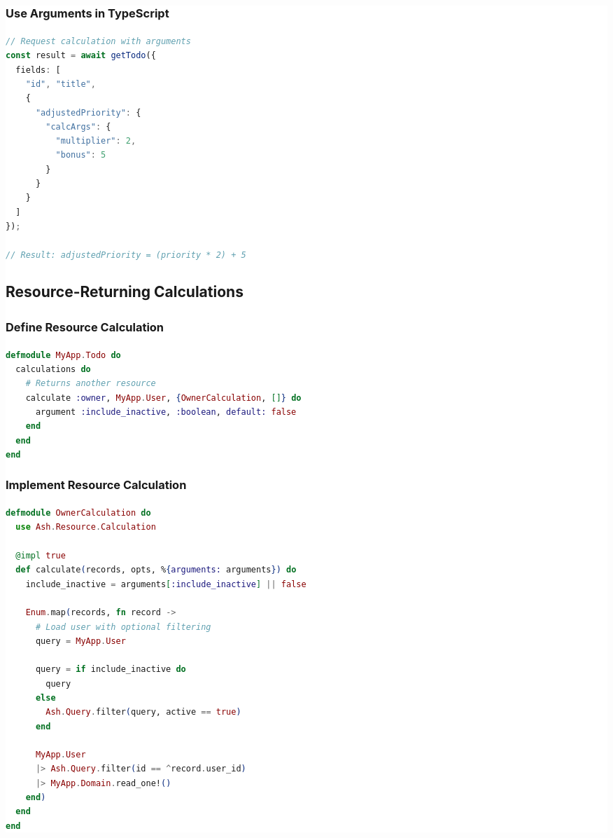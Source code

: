 ### Use Arguments in TypeScript

```typescript
// Request calculation with arguments
const result = await getTodo({
  fields: [
    "id", "title",
    {
      "adjustedPriority": {
        "calcArgs": {
          "multiplier": 2,
          "bonus": 5
        }
      }
    }
  ]
});

// Result: adjustedPriority = (priority * 2) + 5
```

## Resource-Returning Calculations

### Define Resource Calculation

```elixir
defmodule MyApp.Todo do
  calculations do
    # Returns another resource
    calculate :owner, MyApp.User, {OwnerCalculation, []} do
      argument :include_inactive, :boolean, default: false
    end
  end
end
```

### Implement Resource Calculation

```elixir
defmodule OwnerCalculation do
  use Ash.Resource.Calculation

  @impl true
  def calculate(records, opts, %{arguments: arguments}) do
    include_inactive = arguments[:include_inactive] || false
    
    Enum.map(records, fn record ->
      # Load user with optional filtering
      query = MyApp.User
      
      query = if include_inactive do
        query
      else
        Ash.Query.filter(query, active == true)
      end
      
      MyApp.User
      |> Ash.Query.filter(id == ^record.user_id)
      |> MyApp.Domain.read_one!()
    end)
  end
end
```
